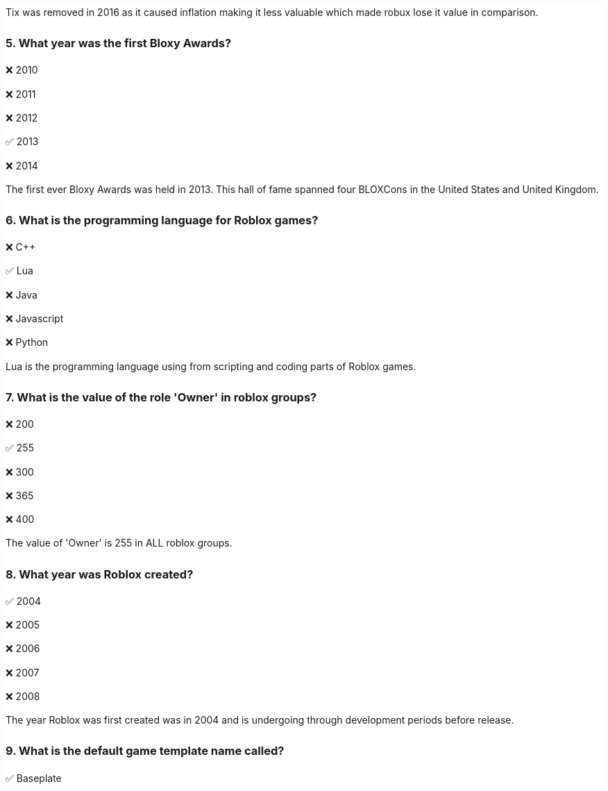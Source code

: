 Tix was removed in 2016 as it caused inflation making it less valuable which made robux lose it value in comparison.

### 5. What year was the first Bloxy Awards?
❌ 2010

❌ 2011

❌ 2012

✅ 2013

❌ 2014

The first ever Bloxy Awards was held in 2013. This hall of fame spanned four BLOXCons in the United States and United Kingdom.

### 6. What is the programming language for Roblox games?
❌ C++

✅ Lua

❌ Java

❌ Javascript

❌ Python

Lua is the programming language using from scripting and coding parts of Roblox games.


### 7. What is the value of the role 'Owner' in roblox groups?
❌ 200

✅ 255

❌ 300

❌ 365

❌ 400

The value of 'Owner' is 255 in ALL roblox groups.

### 8. What year was Roblox created?
✅ 2004

❌ 2005

❌ 2006

❌ 2007

❌ 2008

The year Roblox was first created was in 2004 and is undergoing through development periods before release.

### 9. What is the default game template name called?
✅ Baseplate
